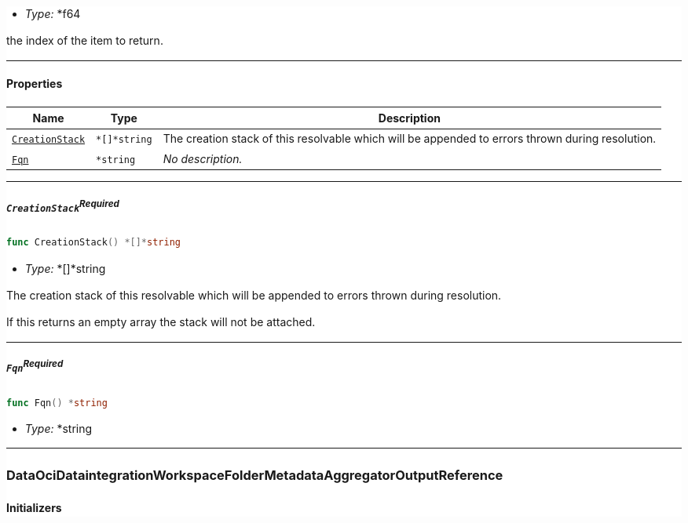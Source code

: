 - *Type:* *f64

the index of the item to return.

---


#### Properties <a name="Properties" id="Properties"></a>

| **Name** | **Type** | **Description** |
| --- | --- | --- |
| <code><a href="#rhizo-co-terraform-provider-oci.dataOciDataintegrationWorkspaceFolder.DataOciDataintegrationWorkspaceFolderMetadataAggregatorList.property.creationStack">CreationStack</a></code> | <code>*[]*string</code> | The creation stack of this resolvable which will be appended to errors thrown during resolution. |
| <code><a href="#rhizo-co-terraform-provider-oci.dataOciDataintegrationWorkspaceFolder.DataOciDataintegrationWorkspaceFolderMetadataAggregatorList.property.fqn">Fqn</a></code> | <code>*string</code> | *No description.* |

---

##### `CreationStack`<sup>Required</sup> <a name="CreationStack" id="rhizo-co-terraform-provider-oci.dataOciDataintegrationWorkspaceFolder.DataOciDataintegrationWorkspaceFolderMetadataAggregatorList.property.creationStack"></a>

```go
func CreationStack() *[]*string
```

- *Type:* *[]*string

The creation stack of this resolvable which will be appended to errors thrown during resolution.

If this returns an empty array the stack will not be attached.

---

##### `Fqn`<sup>Required</sup> <a name="Fqn" id="rhizo-co-terraform-provider-oci.dataOciDataintegrationWorkspaceFolder.DataOciDataintegrationWorkspaceFolderMetadataAggregatorList.property.fqn"></a>

```go
func Fqn() *string
```

- *Type:* *string

---


### DataOciDataintegrationWorkspaceFolderMetadataAggregatorOutputReference <a name="DataOciDataintegrationWorkspaceFolderMetadataAggregatorOutputReference" id="rhizo-co-terraform-provider-oci.dataOciDataintegrationWorkspaceFolder.DataOciDataintegrationWorkspaceFolderMetadataAggregatorOutputReference"></a>

#### Initializers <a name="Initializers" id="rhizo-co-terraform-provider-oci.dataOciDataintegrationWorkspaceFolder.DataOciDataintegrationWorkspaceFolderMetadataAggregatorOutputReference.Initializer"></a>

